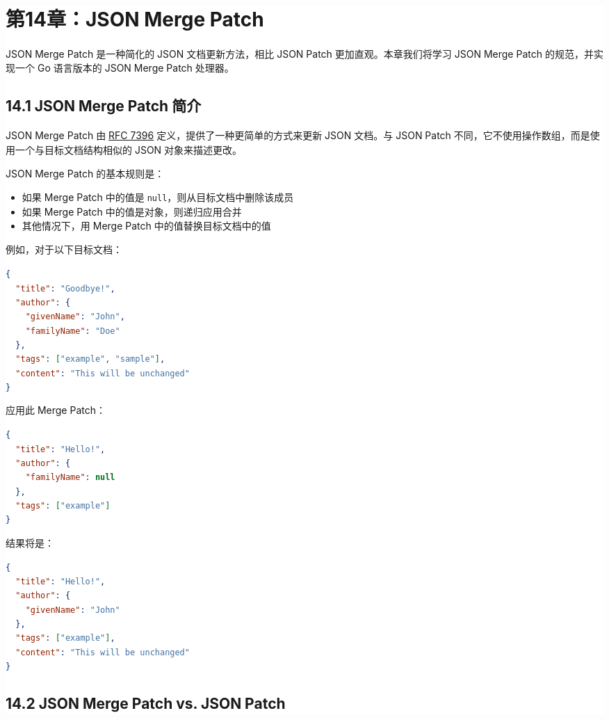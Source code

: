 # 第14章：JSON Merge Patch

JSON Merge Patch 是一种简化的 JSON 文档更新方法，相比 JSON Patch 更加直观。本章我们将学习 JSON Merge Patch 的规范，并实现一个 Go 语言版本的 JSON Merge Patch 处理器。

## 14.1 JSON Merge Patch 简介

JSON Merge Patch 由 [RFC 7396](https://tools.ietf.org/html/rfc7396) 定义，提供了一种更简单的方式来更新 JSON 文档。与 JSON Patch 不同，它不使用操作数组，而是使用一个与目标文档结构相似的 JSON 对象来描述更改。

JSON Merge Patch 的基本规则是：
- 如果 Merge Patch 中的值是 `null`，则从目标文档中删除该成员
- 如果 Merge Patch 中的值是对象，则递归应用合并
- 其他情况下，用 Merge Patch 中的值替换目标文档中的值

例如，对于以下目标文档：

```json
{
  "title": "Goodbye!",
  "author": {
    "givenName": "John",
    "familyName": "Doe"
  },
  "tags": ["example", "sample"],
  "content": "This will be unchanged"
}
```

应用此 Merge Patch：

```json
{
  "title": "Hello!",
  "author": {
    "familyName": null
  },
  "tags": ["example"]
}
```

结果将是：

```json
{
  "title": "Hello!",
  "author": {
    "givenName": "John"
  },
  "tags": ["example"],
  "content": "This will be unchanged"
}
```

## 14.2 JSON Merge Patch vs. JSON Patch
